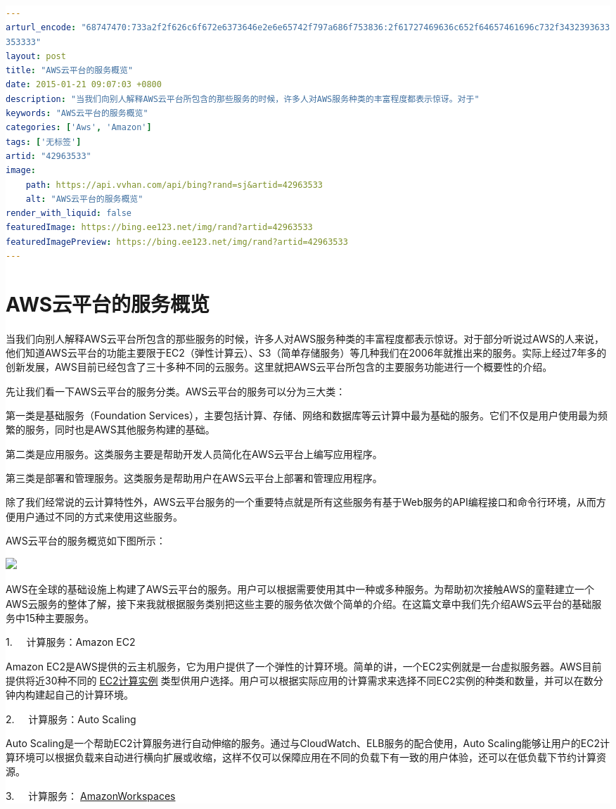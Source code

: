 ```yaml
---
arturl_encode: "68747470:733a2f2f626c6f672e6373646e2e6e65742f797a686f753836:2f61727469636c652f64657461696c732f3432393633353333"
layout: post
title: "AWS云平台的服务概览"
date: 2015-01-21 09:07:03 +0800
description: "当我们向别人解释AWS云平台所包含的那些服务的时候，许多人对AWS服务种类的丰富程度都表示惊讶。对于"
keywords: "AWS云平台的服务概览"
categories: ['Aws', 'Amazon']
tags: ['无标签']
artid: "42963533"
image:
    path: https://api.vvhan.com/api/bing?rand=sj&artid=42963533
    alt: "AWS云平台的服务概览"
render_with_liquid: false
featuredImage: https://bing.ee123.net/img/rand?artid=42963533
featuredImagePreview: https://bing.ee123.net/img/rand?artid=42963533
---
```


# AWS云平台的服务概览

当我们向别人解释AWS云平台所包含的那些服务的时候，许多人对AWS服务种类的丰富程度都表示惊讶。对于部分听说过AWS的人来说，他们知道AWS云平台的功能主要限于EC2（弹性计算云）、S3（简单存储服务）等几种我们在2006年就推出来的服务。实际上经过7年多的创新发展，AWS目前已经包含了三十多种不同的云服务。这里就把AWS云平台所包含的主要服务功能进行一个概要性的介绍。

先让我们看一下AWS云平台的服务分类。AWS云平台的服务可以分为三大类：

第一类是基础服务（Foundation Services），主要包括计算、存储、网络和数据库等云计算中最为基础的服务。它们不仅是用户使用最为频繁的服务，同时也是AWS其他服务构建的基础。

第二类是应用服务。这类服务主要是帮助开发人员简化在AWS云平台上编写应用程序。

第三类是部署和管理服务。这类服务是帮助用户在AWS云平台上部署和管理应用程序。

除了我们经常说的云计算特性外，AWS云平台服务的一个重要特点就是所有这些服务有基于Web服务的API编程接口和命令行环境，从而方便用户通过不同的方式来使用这些服务。

AWS云平台的服务概览如下图所示：

![](https://img-blog.csdn.net/20140108202649468?watermark/2/text/aHR0cDovL2Jsb2cuY3Nkbi5uZXQvYXdzY2hpbmE=/font/5a6L5L2T/fontsize/400/fill/I0JBQkFCMA==/dissolve/70/gravity/SouthEast)

AWS在全球的基础设施上构建了AWS云平台的服务。用户可以根据需要使用其中一种或多种服务。为帮助初次接触AWS的童鞋建立一个AWS云服务的整体了解，接下来我就根据服务类别把这些主要的服务依次做个简单的介绍。在这篇文章中我们先介绍AWS云平台的基础服务中15种主要服务。

1.     计算服务：Amazon EC2

Amazon EC2是AWS提供的云主机服务，它为用户提供了一个弹性的计算环境。简单的讲，一个EC2实例就是一台虚拟服务器。AWS目前提供将近30种不同的
[EC2计算实例](http://blog.csdn.net/awschina/article/details/16805797)
类型供用户选择。用户可以根据实际应用的计算需求来选择不同EC2实例的种类和数量，并可以在数分钟内构建起自己的计算环境。

2.     计算服务：Auto Scaling

Auto Scaling是一个帮助EC2计算服务进行自动伸缩的服务。通过与CloudWatch、ELB服务的配合使用，Auto Scaling能够让用户的EC2计算环境可以根据负载来自动进行横向扩展或收缩，这样不仅可以保障应用在不同的负载下有一致的用户体验，还可以在低负载下节约计算资源。

3.     计算服务：
[AmazonWorkspaces](http://blog.csdn.net/awschina/article/details/16111601)
